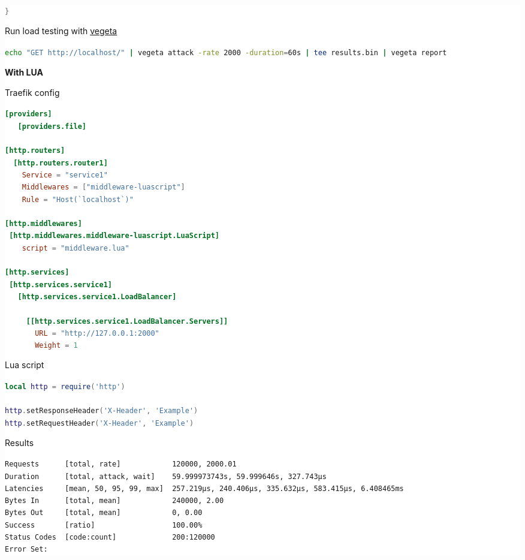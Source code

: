 ```go
}
```

Run load testing with [vegeta](https://github.com/tsenart/vegeta)

```bash
echo "GET http://localhost/" | vegeta attack -rate 2000 -duration=60s | tee results.bin | vegeta report
```

**With LUA**

Traefik config

```toml
[providers]
   [providers.file]

[http.routers]
  [http.routers.router1]
    Service = "service1"
    Middlewares = ["middleware-luascript"]
    Rule = "Host(`localhost`)"

[http.middlewares]
 [http.middlewares.middleware-luascript.LuaScript]
    script = "middleware.lua"

[http.services]
 [http.services.service1]
   [http.services.service1.LoadBalancer]

     [[http.services.service1.LoadBalancer.Servers]]
       URL = "http://127.0.0.1:2000"
       Weight = 1
```

Lua script

```lua
local http = require('http')

http.setResponseHeader('X-Header', 'Example')
http.setRequestHeader('X-Header', 'Example')
```

Results

```
Requests      [total, rate]            120000, 2000.01
Duration      [total, attack, wait]    59.999973743s, 59.999646s, 327.743µs
Latencies     [mean, 50, 95, 99, max]  257.219µs, 240.406µs, 335.632µs, 583.415µs, 6.408465ms
Bytes In      [total, mean]            240000, 2.00
Bytes Out     [total, mean]            0, 0.00
Success       [ratio]                  100.00%
Status Codes  [code:count]             200:120000
Error Set:
```
